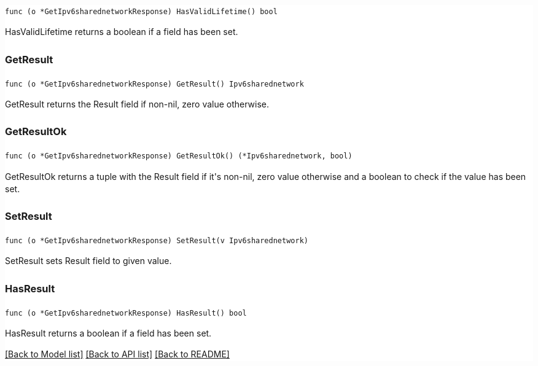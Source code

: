 `func (o *GetIpv6sharednetworkResponse) HasValidLifetime() bool`

HasValidLifetime returns a boolean if a field has been set.

### GetResult

`func (o *GetIpv6sharednetworkResponse) GetResult() Ipv6sharednetwork`

GetResult returns the Result field if non-nil, zero value otherwise.

### GetResultOk

`func (o *GetIpv6sharednetworkResponse) GetResultOk() (*Ipv6sharednetwork, bool)`

GetResultOk returns a tuple with the Result field if it's non-nil, zero value otherwise
and a boolean to check if the value has been set.

### SetResult

`func (o *GetIpv6sharednetworkResponse) SetResult(v Ipv6sharednetwork)`

SetResult sets Result field to given value.

### HasResult

`func (o *GetIpv6sharednetworkResponse) HasResult() bool`

HasResult returns a boolean if a field has been set.


[[Back to Model list]](../README.md#documentation-for-models) [[Back to API list]](../README.md#documentation-for-api-endpoints) [[Back to README]](../README.md)


